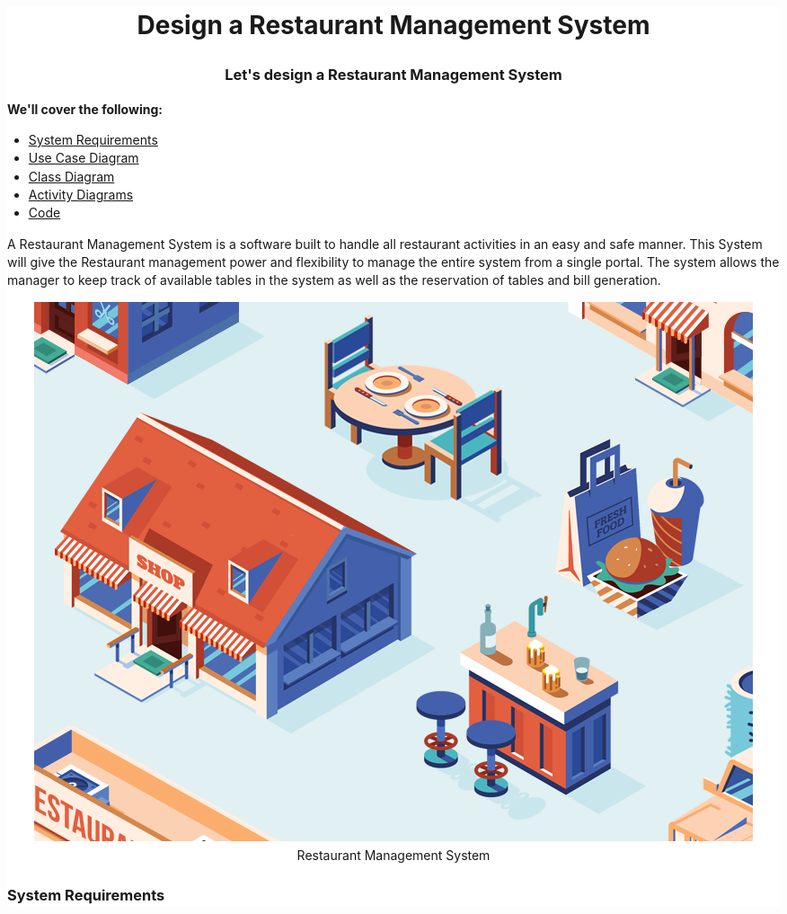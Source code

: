 <h1 align="center">Design a Restaurant Management System</h1>
<h3 align="center">Let's design a Restaurant Management System</h3>

**We'll cover the following:**

* [System Requirements](#system-requirements)
* [Use Case Diagram](#use-case-diagram)
* [Class Diagram](#class-diagram)
* [Activity Diagrams](#activity-diagrams)
* [Code](#code)

A Restaurant Management System is a software built to handle all restaurant activities in an easy and safe manner. This System will give the Restaurant management power and flexibility to manage the entire system from a single portal. The system allows the manager to keep track of available tables in the system as well as the reservation of tables and bill generation.

<p align="center">
    <img src="../media-files/restaurant-management-system.png" alt="Restaurant Management System">
    <br />
    Restaurant Management System
</p>

### System Requirements
